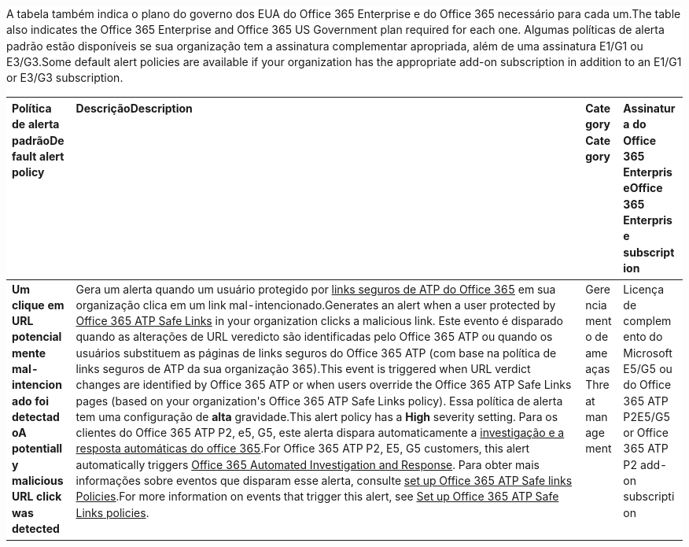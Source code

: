 <span data-ttu-id="e97bb-182">A tabela também indica o plano do governo dos EUA do Office 365 Enterprise e do Office 365 necessário para cada um.</span><span class="sxs-lookup"><span data-stu-id="e97bb-182">The table also indicates the Office 365 Enterprise and Office 365 US Government plan required for each one.</span></span> <span data-ttu-id="e97bb-183">Algumas políticas de alerta padrão estão disponíveis se sua organização tem a assinatura complementar apropriada, além de uma assinatura E1/G1 ou E3/G3.</span><span class="sxs-lookup"><span data-stu-id="e97bb-183">Some default alert policies are available if your organization has the appropriate add-on subscription in addition to an E1/G1 or E3/G3 subscription.</span></span> 
  
|<span data-ttu-id="e97bb-184">**Política de alerta padrão**</span><span class="sxs-lookup"><span data-stu-id="e97bb-184">**Default alert policy**</span></span>|<span data-ttu-id="e97bb-185">**Descrição**</span><span class="sxs-lookup"><span data-stu-id="e97bb-185">**Description**</span></span>|<span data-ttu-id="e97bb-186">**Category**</span><span class="sxs-lookup"><span data-stu-id="e97bb-186">**Category**</span></span>|<span data-ttu-id="e97bb-187">**Assinatura do Office 365 Enterprise**</span><span class="sxs-lookup"><span data-stu-id="e97bb-187">**Office 365 Enterprise subscription**</span></span>|
|:-----|:-----|:-----|:-----|
|<span data-ttu-id="e97bb-188">**Um clique em URL potencialmente mal-intencionado foi detectado**</span><span class="sxs-lookup"><span data-stu-id="e97bb-188">**A potentially malicious URL click was detected**</span></span> <br/> |<span data-ttu-id="e97bb-189">Gera um alerta quando um usuário protegido por [links seguros de ATP do Office 365](https://docs.microsoft.com/office365/securitycompliance/atp-safe-links) em sua organização clica em um link mal-intencionado.</span><span class="sxs-lookup"><span data-stu-id="e97bb-189">Generates an alert when a user protected by [Office 365 ATP Safe Links](https://docs.microsoft.com/office365/securitycompliance/atp-safe-links) in your organization clicks a malicious link.</span></span> <span data-ttu-id="e97bb-190">Este evento é disparado quando as alterações de URL veredicto são identificadas pelo Office 365 ATP ou quando os usuários substituem as páginas de links seguros do Office 365 ATP (com base na política de links seguros de ATP da sua organização 365).</span><span class="sxs-lookup"><span data-stu-id="e97bb-190">This event is triggered when URL verdict changes are identified by Office 365 ATP or when users override the Office 365 ATP Safe Links pages (based on your organization's Office 365 ATP Safe Links policy).</span></span> <span data-ttu-id="e97bb-191">Essa política de alerta tem uma configuração de **alta** gravidade.</span><span class="sxs-lookup"><span data-stu-id="e97bb-191">This alert policy has a **High** severity setting.</span></span> <span data-ttu-id="e97bb-192">Para os clientes do Office 365 ATP P2, e5, G5, este alerta dispara automaticamente a [investigação e a resposta automáticas do office 365](https://go.microsoft.com/fwlink/?linkid=2084737).</span><span class="sxs-lookup"><span data-stu-id="e97bb-192">For Office 365 ATP P2, E5, G5 customers, this alert automatically triggers [Office 365 Automated Investigation and Response](https://go.microsoft.com/fwlink/?linkid=2084737).</span></span> <span data-ttu-id="e97bb-193">Para obter mais informações sobre eventos que disparam esse alerta, consulte [set up Office 365 ATP Safe links Policies](https://docs.microsoft.com/office365/securitycompliance/set-up-atp-safe-links-policies).</span><span class="sxs-lookup"><span data-stu-id="e97bb-193">For more information on events that trigger this alert, see [Set up Office 365 ATP Safe Links policies](https://docs.microsoft.com/office365/securitycompliance/set-up-atp-safe-links-policies).</span></span>  <br/> |<span data-ttu-id="e97bb-194">Gerenciamento de ameaças</span><span class="sxs-lookup"><span data-stu-id="e97bb-194">Threat management</span></span> <br/> |<span data-ttu-id="e97bb-195">Licença de complemento do Microsoft E5/G5 ou do Office 365 ATP P2</span><span class="sxs-lookup"><span data-stu-id="e97bb-195">E5/G5 or Office 365 ATP P2 add-on subscription</span></span>  <br/> |